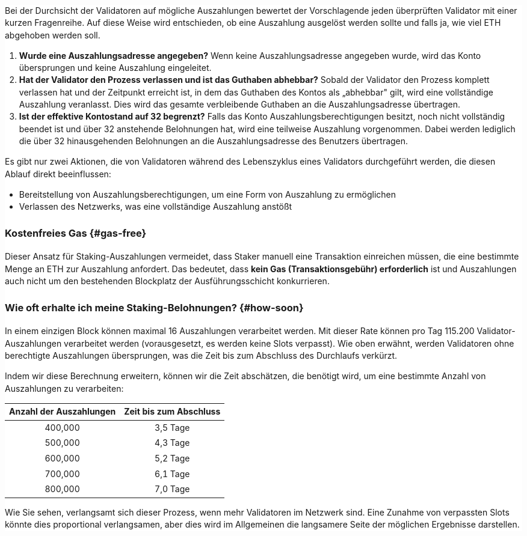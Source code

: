 Bei der Durchsicht der Validatoren auf mögliche Auszahlungen bewertet der Vorschlagende jeden überprüften Validator mit einer kurzen Fragenreihe. Auf diese Weise wird entschieden, ob eine Auszahlung ausgelöst werden sollte und falls ja, wie viel ETH abgehoben werden soll.

1. **Wurde eine Auszahlungsadresse angegeben?** Wenn keine Auszahlungsadresse angegeben wurde, wird das Konto übersprungen und keine Auszahlung eingeleitet.
2. **Hat der Validator den Prozess verlassen und ist das Guthaben abhebbar?** Sobald der Validator den Prozess komplett verlassen hat und der Zeitpunkt erreicht ist, in dem das Guthaben des Kontos als „abhebbar" gilt, wird eine vollständige Auszahlung veranlasst. Dies wird das gesamte verbleibende Guthaben an die Auszahlungsadresse übertragen.
3. **Ist der effektive Kontostand auf 32 begrenzt?** Falls das Konto Auszahlungsberechtigungen besitzt, noch nicht vollständig beendet ist und über 32 anstehende Belohnungen hat, wird eine teilweise Auszahlung vorgenommen. Dabei werden lediglich die über 32 hinausgehenden Belohnungen an die Auszahlungsadresse des Benutzers übertragen.

Es gibt nur zwei Aktionen, die von Validatoren während des Lebenszyklus eines Validators durchgeführt werden, die diesen Ablauf direkt beeinflussen:

- Bereitstellung von Auszahlungsberechtigungen, um eine Form von Auszahlung zu ermöglichen
- Verlassen des Netzwerks, was eine vollständige Auszahlung anstößt

### Kostenfreies Gas {#gas-free}

Dieser Ansatz für Staking-Auszahlungen vermeidet, dass Staker manuell eine Transaktion einreichen müssen, die eine bestimmte Menge an ETH zur Auszahlung anfordert. Das bedeutet, dass **kein Gas (Transaktionsgebühr) erforderlich** ist und Auszahlungen auch nicht um den bestehenden Blockplatz der Ausführungsschicht konkurrieren.

### Wie oft erhalte ich meine Staking-Belohnungen? {#how-soon}

In einem einzigen Block können maximal 16 Auszahlungen verarbeitet werden. Mit dieser Rate können pro Tag 115.200 Validator-Auszahlungen verarbeitet werden (vorausgesetzt, es werden keine Slots verpasst). Wie oben erwähnt, werden Validatoren ohne berechtigte Auszahlungen übersprungen, was die Zeit bis zum Abschluss des Durchlaufs verkürzt.

Indem wir diese Berechnung erweitern, können wir die Zeit abschätzen, die benötigt wird, um eine bestimmte Anzahl von Auszahlungen zu verarbeiten:

<TableContainer>

| Anzahl der Auszahlungen | Zeit bis zum Abschluss |
| :-------------------:   | :--------------:       |
|        400,000          |     3,5 Tage           |
|        500,000          |     4,3 Tage           |
|        600,000          |     5,2 Tage           |
|        700,000          |     6,1 Tage           |
|        800,000          |     7,0 Tage           |

</TableContainer>

Wie Sie sehen, verlangsamt sich dieser Prozess, wenn mehr Validatoren im Netzwerk sind. Eine Zunahme von verpassten Slots könnte dies proportional verlangsamen, aber dies wird im Allgemeinen die langsamere Seite der möglichen Ergebnisse darstellen.
